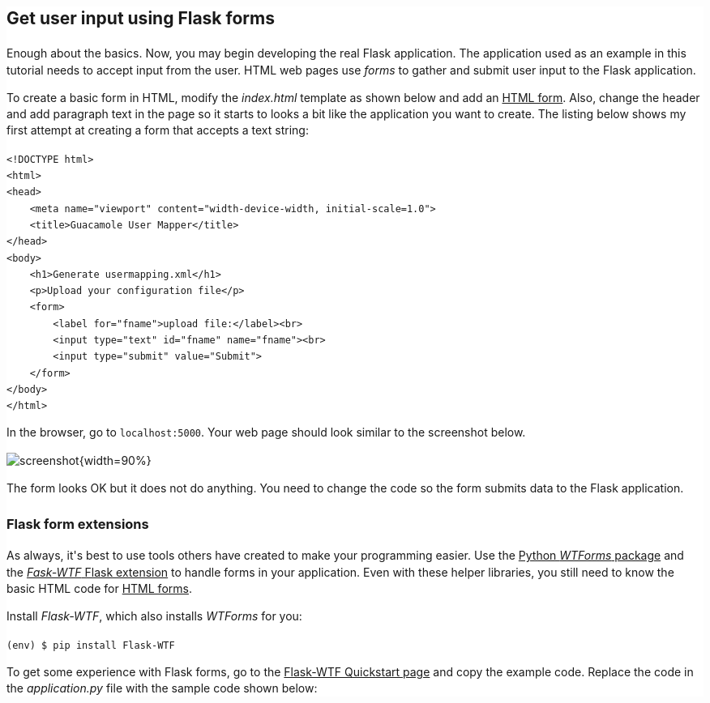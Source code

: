 ## Get user input using Flask forms

Enough about the basics. Now, you may begin developing the real Flask application. The application used as an example in this tutorial needs to accept input from the user. HTML web pages use *forms* to gather and submit user input to the Flask application.

To create a basic form in HTML, modify the *index.html* template as shown below and add an [HTML form](https://www.w3schools.com/html/html_forms.asp). Also, change the header and add paragraph text in the page so it starts to looks a bit like the application you want to create. The listing below shows my first attempt at creating a form that accepts a text string: 

```
<!DOCTYPE html>
<html>
<head>
    <meta name="viewport" content="width-device-width, initial-scale=1.0">
    <title>Guacamole User Mapper</title>
</head>
<body>
    <h1>Generate usermapping.xml</h1>
    <p>Upload your configuration file</p>
    <form>
        <label for="fname">upload file:</label><br>
        <input type="text" id="fname" name="fname"><br>
        <input type="submit" value="Submit">
    </form> 
</body>
</html>
```

In the browser, go to `localhost:5000`. Your web page should look similar to the screenshot below.

![screenshot]({static}/images/flask-web-app-tutorial/flask-001.png){width=90%}

The form looks OK but it does not do anything. You need to change the code so the form submits data to the Flask application.

### Flask form extensions

As always, it's best to use tools others have created to make your programming easier. Use the [Python *WTForms* package](http://wtfforms.com/) and the [*Fask-WTF* Flask extension](https://flask-wtf.readthedocs.io/en/stable/) to handle forms in your application. Even with these helper libraries, you still need to know the basic HTML code for [HTML forms](https://www.w3schools.com/html/html_forms.asp).
    
Install *Flask-WTF*, which also installs *WTForms* for you: 

```
(env) $ pip install Flask-WTF
```

To get some experience with Flask forms, go to the [Flask-WTF Quickstart page](https://flask-wtf.readthedocs.io/en/stable/quickstart.html) and copy the example code. Replace the code in the *application.py* file with the sample code shown below:
